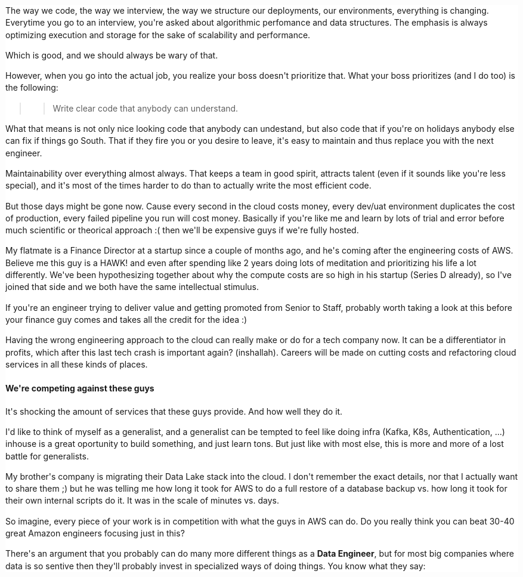 The way we code, the way we interview, the way we structure our deployments, our environments, everything is changing. Everytime you go to an interview, you're asked about algorithmic perfomance and data structures. The emphasis is always optimizing execution and storage for the sake of scalability and performance.

Which is good, and we should always be wary of that.

However, when you go into the actual job, you realize your boss doesn't prioritize that. What your boss prioritizes (and I do too) is the following:

>> Write clear code that anybody can understand.

 What that means is not only nice looking code that anybody can undestand, but also code that if you're on holidays anybody else can fix if things go South. That if they fire you or you desire to leave, it's easy to maintain and thus replace you with the next engineer. 

 Maintainability over everything almost always. That keeps a team in good spirit, attracts talent (even if it sounds like you're less special), and it's most of the times harder to do than to actually write the most efficient code. 

 But those days might be gone now. Cause every second in the cloud costs money, every dev/uat environment duplicates the cost of production, every failed pipeline you run will cost money. Basically if you're like me and learn by lots of trial and error before much scientific or theorical approach :( then we'll be expensive guys if we're fully hosted.

 My flatmate is a Finance Director at a startup since a couple of months ago, and he's coming after the engineering costs of AWS. Believe me this guy is a HAWK! and even after spending like 2 years doing lots of meditation and prioritizing his life a lot differently. We've been hypothesizing together about why the compute costs are so high in his startup (Series D already), so I've joined that side and we both have the same intellectual stimulus.

 If you're an engineer trying to deliver value and getting promoted from Senior to Staff, probably worth taking a look at this before your finance guy comes and takes all the credit for the idea :)

 Having the wrong engineering approach to the cloud can really make or do for a tech company now. It can be a differentiator in profits, which after this last tech crash is important again? (inshallah). Careers will be made on cutting costs and refactoring cloud services in all these kinds of places. 

#### We're competing against these guys

It's shocking the amount of services that these guys provide. And how well they do it. 

I'd like to think of myself as a generalist, and a generalist can be tempted to feel like doing infra (Kafka, K8s, Authentication, ...) inhouse is a great oportunity to build something, and just learn tons. But just like with most else, this is more and more of a lost battle for generalists. 

My brother's company is migrating their Data Lake stack into the cloud. I don't remember the exact details, nor that I actually want to share them ;) but he was telling me how long it took for AWS to do a full restore of a database backup vs. how long it took for their own internal scripts do it. It was in the scale of minutes vs. days.

So imagine, every piece of your work is in competition with what the guys in AWS can do. Do you really think you can beat 30-40 great Amazon engineers focusing just in this?

There's an argument that you probably can do many more different things as a **Data Engineer**, but for most big companies where data is so sentive then they'll probably invest in specialized ways of doing things. You know what they say:
